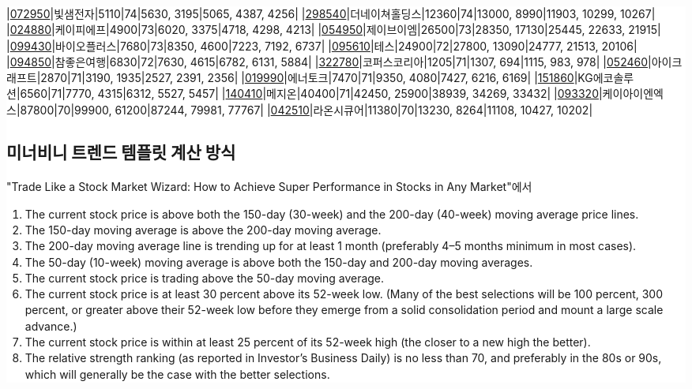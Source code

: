 |[072950](https://finance.daum.net/quotes/A072950)|빛샘전자|5110|74|5630, 3195|5065, 4387, 4256|
|[298540](https://finance.daum.net/quotes/A298540)|더네이쳐홀딩스|12360|74|13000, 8990|11903, 10299, 10267|
|[024880](https://finance.daum.net/quotes/A024880)|케이피에프|4900|73|6020, 3375|4718, 4298, 4213|
|[054950](https://finance.daum.net/quotes/A054950)|제이브이엠|26500|73|28350, 17130|25445, 22633, 21915|
|[099430](https://finance.daum.net/quotes/A099430)|바이오플러스|7680|73|8350, 4600|7223, 7192, 6737|
|[095610](https://finance.daum.net/quotes/A095610)|테스|24900|72|27800, 13090|24777, 21513, 20106|
|[094850](https://finance.daum.net/quotes/A094850)|참좋은여행|6830|72|7630, 4615|6782, 6131, 5884|
|[322780](https://finance.daum.net/quotes/A322780)|코퍼스코리아|1205|71|1307, 694|1115, 983, 978|
|[052460](https://finance.daum.net/quotes/A052460)|아이크래프트|2870|71|3190, 1935|2527, 2391, 2356|
|[019990](https://finance.daum.net/quotes/A019990)|에너토크|7470|71|9350, 4080|7427, 6216, 6169|
|[151860](https://finance.daum.net/quotes/A151860)|KG에코솔루션|6560|71|7770, 4315|6312, 5527, 5457|
|[140410](https://finance.daum.net/quotes/A140410)|메지온|40400|71|42450, 25900|38939, 34269, 33432|
|[093320](https://finance.daum.net/quotes/A093320)|케이아이엔엑스|87800|70|99900, 61200|87244, 79981, 77767|
|[042510](https://finance.daum.net/quotes/A042510)|라온시큐어|11380|70|13230, 8264|11108, 10427, 10202|

## 미너비니 트렌드 템플릿 계산 방식

"Trade Like a Stock Market Wizard: How to Achieve Super Performance in Stocks in Any Market"에서

 1. The current stock price is above both the 150-day (30-week) and the 200-day (40-week) moving average price lines.
 1. The 150-day moving average is above the 200-day moving average.
 1. The 200-day moving average line is trending up for at least 1 month (preferably 4–5 months minimum in most cases).
 1. The 50-day (10-week) moving average is above both the 150-day and 200-day moving averages.
 1. The current stock price is trading above the 50-day moving average.
 1. The current stock price is at least 30 percent above its 52-week low. (Many of the best selections will be 100 percent, 300 percent, or greater above their 52-week low before they emerge from a solid consolidation period and mount a large scale advance.)
 1. The current stock price is within at least 25 percent of its 52-week high (the closer to a new high the better).
 1. The relative strength ranking (as reported in Investor’s Business Daily) is no less than 70, and preferably in the 80s or 90s, which will generally be the case with the better selections.
